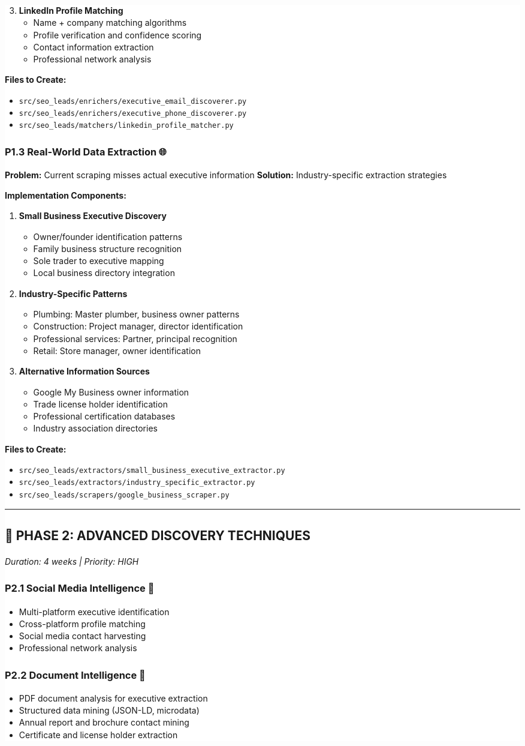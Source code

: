 3. **LinkedIn Profile Matching**
   - Name + company matching algorithms
   - Profile verification and confidence scoring
   - Contact information extraction
   - Professional network analysis

**Files to Create:**
- `src/seo_leads/enrichers/executive_email_discoverer.py`
- `src/seo_leads/enrichers/executive_phone_discoverer.py`
- `src/seo_leads/matchers/linkedin_profile_matcher.py`

### **P1.3 Real-World Data Extraction** 🌐

**Problem:** Current scraping misses actual executive information
**Solution:** Industry-specific extraction strategies

**Implementation Components:**

1. **Small Business Executive Discovery**
   - Owner/founder identification patterns
   - Family business structure recognition
   - Sole trader to executive mapping
   - Local business directory integration

2. **Industry-Specific Patterns**
   - Plumbing: Master plumber, business owner patterns
   - Construction: Project manager, director identification
   - Professional services: Partner, principal recognition
   - Retail: Store manager, owner identification

3. **Alternative Information Sources**
   - Google My Business owner information
   - Trade license holder identification
   - Professional certification databases
   - Industry association directories

**Files to Create:**
- `src/seo_leads/extractors/small_business_executive_extractor.py`
- `src/seo_leads/extractors/industry_specific_extractor.py`
- `src/seo_leads/scrapers/google_business_scraper.py`

---

## 🚀 **PHASE 2: ADVANCED DISCOVERY TECHNIQUES**
*Duration: 4 weeks | Priority: HIGH*

### **P2.1 Social Media Intelligence** 📱
- Multi-platform executive identification
- Cross-platform profile matching
- Social media contact harvesting
- Professional network analysis

### **P2.2 Document Intelligence** 📄
- PDF document analysis for executive extraction
- Structured data mining (JSON-LD, microdata)
- Annual report and brochure contact mining
- Certificate and license holder extraction
